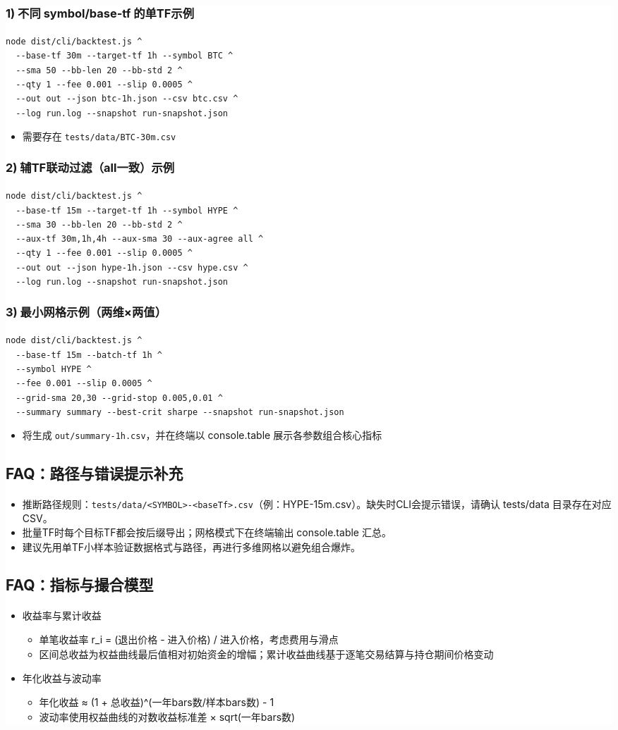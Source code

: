 ### 1) 不同 symbol/base-tf 的单TF示例

```
node dist/cli/backtest.js ^
  --base-tf 30m --target-tf 1h --symbol BTC ^
  --sma 50 --bb-len 20 --bb-std 2 ^
  --qty 1 --fee 0.001 --slip 0.0005 ^
  --out out --json btc-1h.json --csv btc.csv ^
  --log run.log --snapshot run-snapshot.json
```

- 需要存在 `tests/data/BTC-30m.csv`

### 2) 辅TF联动过滤（all一致）示例

```
node dist/cli/backtest.js ^
  --base-tf 15m --target-tf 1h --symbol HYPE ^
  --sma 30 --bb-len 20 --bb-std 2 ^
  --aux-tf 30m,1h,4h --aux-sma 30 --aux-agree all ^
  --qty 1 --fee 0.001 --slip 0.0005 ^
  --out out --json hype-1h.json --csv hype.csv ^
  --log run.log --snapshot run-snapshot.json
```

### 3) 最小网格示例（两维×两值）

```
node dist/cli/backtest.js ^
  --base-tf 15m --batch-tf 1h ^
  --symbol HYPE ^
  --fee 0.001 --slip 0.0005 ^
  --grid-sma 20,30 --grid-stop 0.005,0.01 ^
  --summary summary --best-crit sharpe --snapshot run-snapshot.json
```

- 将生成 `out/summary-1h.csv`，并在终端以 console.table 展示各参数组合核心指标

## FAQ：路径与错误提示补充

- 推断路径规则：`tests/data/<SYMBOL>-<baseTf>.csv`（例：HYPE-15m.csv）。缺失时CLI会提示错误，请确认 tests/data 目录存在对应CSV。
- 批量TF时每个目标TF都会按后缀导出；网格模式下在终端输出 console.table 汇总。
- 建议先用单TF小样本验证数据格式与路径，再进行多维网格以避免组合爆炸。

## FAQ：指标与撮合模型

- 收益率与累计收益
  - 单笔收益率 r_i = (退出价格 - 进入价格) / 进入价格，考虑费用与滑点
  - 区间总收益为权益曲线最后值相对初始资金的增幅；累计收益曲线基于逐笔交易结算与持仓期间价格变动

- 年化收益与波动率
  - 年化收益 ≈ (1 + 总收益)^(一年bars数/样本bars数) - 1
  - 波动率使用权益曲线的对数收益标准差 × sqrt(一年bars数)
